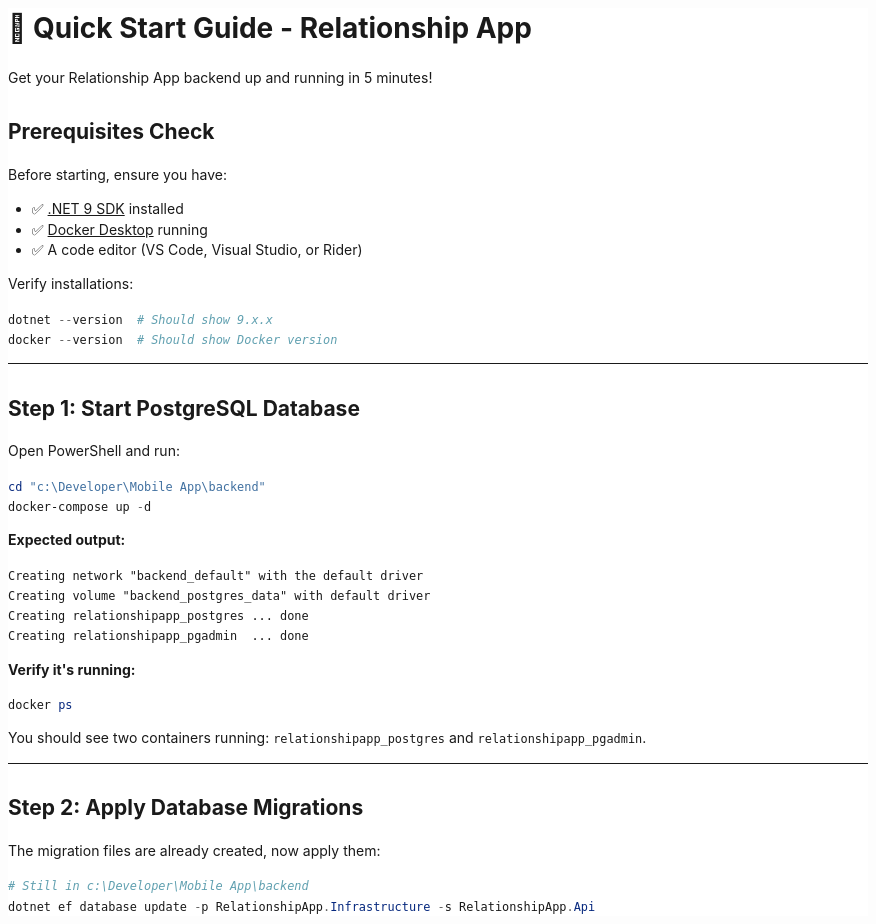 # 🚀 Quick Start Guide - Relationship App

Get your Relationship App backend up and running in 5 minutes!

## Prerequisites Check

Before starting, ensure you have:

- ✅ [.NET 9 SDK](https://dotnet.microsoft.com/download/dotnet/9.0) installed
- ✅ [Docker Desktop](https://www.docker.com/products/docker-desktop) running
- ✅ A code editor (VS Code, Visual Studio, or Rider)

Verify installations:

```powershell
dotnet --version  # Should show 9.x.x
docker --version  # Should show Docker version
```

---

## Step 1: Start PostgreSQL Database

Open PowerShell and run:

```powershell
cd "c:\Developer\Mobile App\backend"
docker-compose up -d
```

**Expected output:**

```
Creating network "backend_default" with the default driver
Creating volume "backend_postgres_data" with default driver
Creating relationshipapp_postgres ... done
Creating relationshipapp_pgadmin  ... done
```

**Verify it's running:**

```powershell
docker ps
```

You should see two containers running: `relationshipapp_postgres` and `relationshipapp_pgadmin`.

---

## Step 2: Apply Database Migrations

The migration files are already created, now apply them:

```powershell
# Still in c:\Developer\Mobile App\backend
dotnet ef database update -p RelationshipApp.Infrastructure -s RelationshipApp.Api
```
